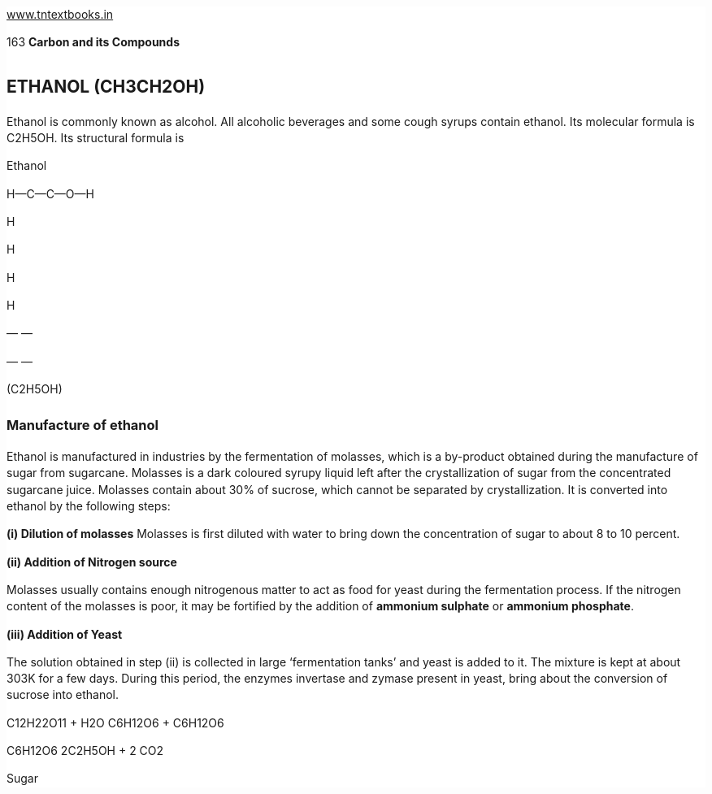 www.tntextbooks.in




  

163 **Carbon and its Compounds**

## ETHANOL (CH3CH2OH)


Ethanol is commonly known as alcohol. All alcoholic beverages and some cough syrups contain ethanol. Its molecular formula is C2H5OH. Its structural formula is

Ethanol

H—C—C—O—H

H

H

H

H

— —

— —

(C2H5OH)

### Manufacture of ethanol


Ethanol is manufactured in industries by the fermentation of molasses, which is a by-product obtained during the manufacture of sugar from sugarcane. Molasses is a dark coloured syrupy liquid left after the crystallization of sugar from the concentrated sugarcane juice. Molasses contain about 30% of sucrose, which cannot be separated by crystallization. It is converted into ethanol by the following steps:

**(i) Dilution of molasses** Molasses is first diluted with water to bring down the concentration of sugar to about 8 to 10 percent.

**(ii) Addition of Nitrogen source**

Molasses usually contains enough nitrogenous matter to act as food for yeast during the fermentation process. If the nitrogen content of the molasses is poor, it may be fortified by the addition of **ammonium sulphate** or **ammonium phosphate**.

**(iii) Addition of Yeast**

The solution obtained in step (ii) is collected in large ‘fermentation tanks’ and yeast is added to it. The mixture is kept at about 303K for a few days. During this period, the enzymes invertase and zymase present in yeast, bring about the conversion of sucrose into ethanol.

C12H22O11 + H2O C6H12O6 + C6H12O6

C6H12O6 2C2H5OH + 2 CO2

Sugar
